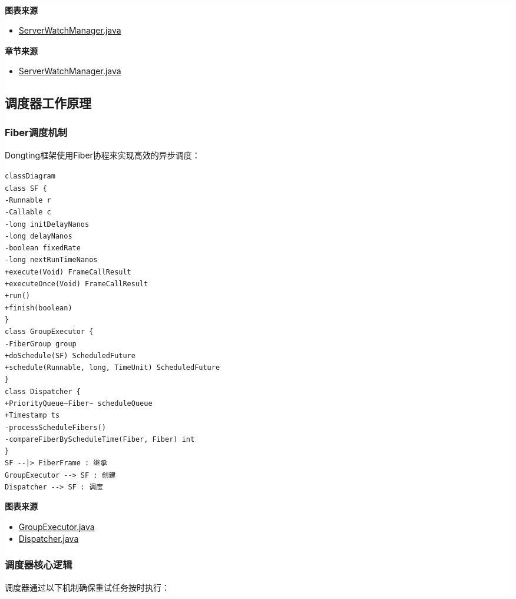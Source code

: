 **图表来源**
- [ServerWatchManager.java](file://server/src/main/java/com/github/dtprj/dongting/dtkv/server/ServerWatchManager.java#L245-L283)

**章节来源**
- [ServerWatchManager.java](file://server/src/main/java/com/github/dtprj/dongting/dtkv/server/ServerWatchManager.java#L448-L488)

## 调度器工作原理

### Fiber调度机制

Dongting框架使用Fiber协程来实现高效的异步调度：

```mermaid
classDiagram
class SF {
-Runnable r
-Callable c
-long initDelayNanos
-long delayNanos
-boolean fixedRate
-long nextRunTimeNanos
+execute(Void) FrameCallResult
+executeOnce(Void) FrameCallResult
+run()
+finish(boolean)
}
class GroupExecutor {
-FiberGroup group
+doSchedule(SF) ScheduledFuture
+schedule(Runnable, long, TimeUnit) ScheduledFuture
}
class Dispatcher {
+PriorityQueue~Fiber~ scheduleQueue
+Timestamp ts
-processScheduleFibers()
-compareFiberByScheduleTime(Fiber, Fiber) int
}
SF --|> FiberFrame : 继承
GroupExecutor --> SF : 创建
Dispatcher --> SF : 调度
```

**图表来源**
- [GroupExecutor.java](file://server/src/main/java/com/github/dtprj/dongting/fiber/GroupExecutor.java#L80-L120)
- [Dispatcher.java](file://server/src/main/java/com/github/dtprj/dongting/fiber/Dispatcher.java#L40-L60)

### 调度器核心逻辑

调度器通过以下机制确保重试任务按时执行：

